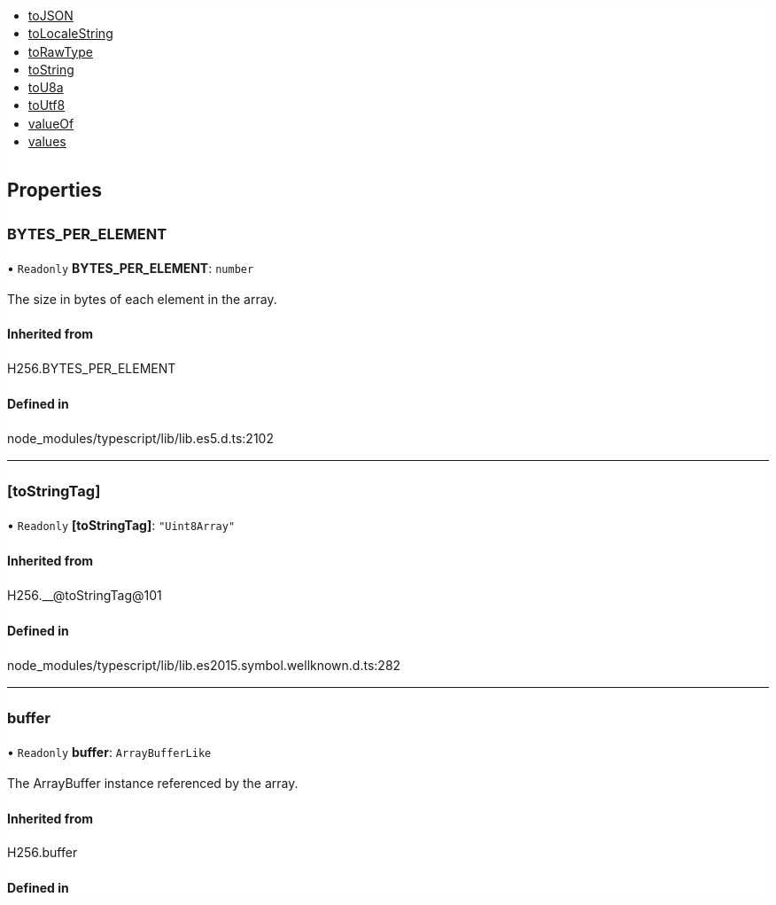 - [toJSON](/interfaces/H256Le.md#tojson)
- [toLocaleString](/interfaces/H256Le.md#tolocalestring)
- [toRawType](/interfaces/H256Le.md#torawtype)
- [toString](/interfaces/H256Le.md#tostring)
- [toU8a](/interfaces/H256Le.md#tou8a)
- [toUtf8](/interfaces/H256Le.md#toutf8)
- [valueOf](/interfaces/H256Le.md#valueof)
- [values](/interfaces/H256Le.md#values)

## Properties

### <a id="bytes_per_element" name="bytes_per_element"></a> BYTES\_PER\_ELEMENT

• `Readonly` **BYTES\_PER\_ELEMENT**: `number`

The size in bytes of each element in the array.

#### Inherited from

H256.BYTES\_PER\_ELEMENT

#### Defined in

node_modules/typescript/lib/lib.es5.d.ts:2102

___

### <a id="[tostringtag]" name="[tostringtag]"></a> [toStringTag]

• `Readonly` **[toStringTag]**: ``"Uint8Array"``

#### Inherited from

H256.\_\_@toStringTag@101

#### Defined in

node_modules/typescript/lib/lib.es2015.symbol.wellknown.d.ts:282

___

### <a id="buffer" name="buffer"></a> buffer

• `Readonly` **buffer**: `ArrayBufferLike`

The ArrayBuffer instance referenced by the array.

#### Inherited from

H256.buffer

#### Defined in
